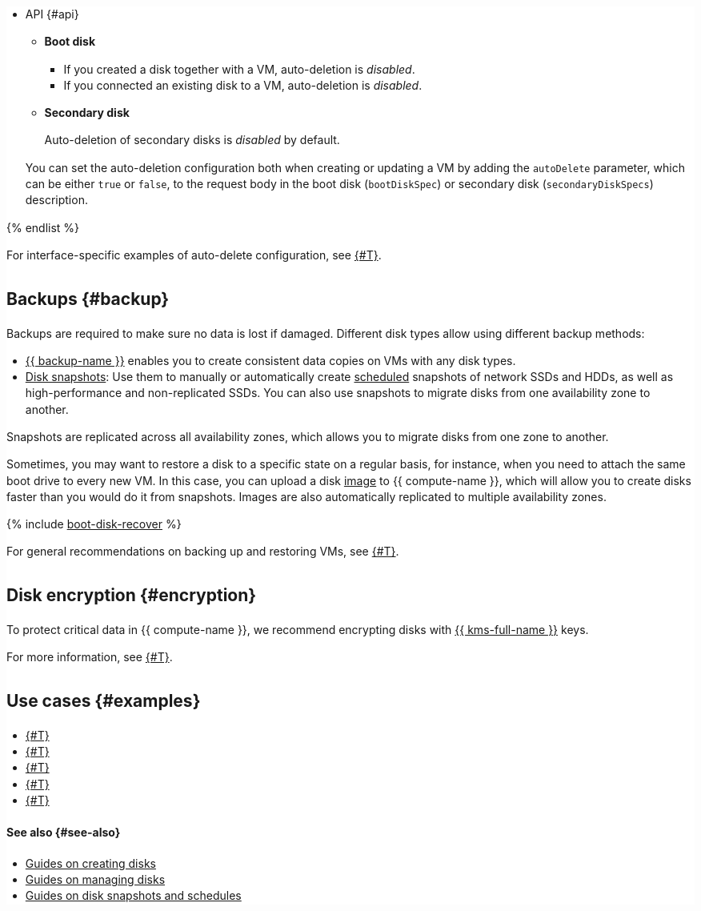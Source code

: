 - API {#api}

  * **Boot disk**

    * If you created a disk together with a VM, auto-deletion is _disabled_.
    * If you connected an existing disk to a VM, auto-deletion is _disabled_.
  * **Secondary disk**

    Auto-deletion of secondary disks is _disabled_ by default.
  
  You can set the auto-deletion configuration both when creating or updating a VM by adding the `autoDelete` parameter, which can be either `true` or `false`, to the request body in the boot disk (`bootDiskSpec`) or secondary disk (`secondaryDiskSpecs`) description.

{% endlist %}

For interface-specific examples of auto-delete configuration, see [{#T}](../operations/vm-create/create-linux-vm.md).

## Backups {#backup}

Backups are required to make sure no data is lost if damaged. Different disk types allow using different backup methods:

* [{{ backup-name }}](../../backup/) enables you to create consistent data copies on VMs with any disk types.
* [Disk snapshots](snapshot.md): Use them to manually or automatically create [scheduled](snapshot-schedule.md) snapshots of network SSDs and HDDs, as well as high-performance and non-replicated SSDs. You can also use snapshots to migrate disks from one availability zone to another.

Snapshots are replicated across all availability zones, which allows you to migrate disks from one zone to another.

Sometimes, you may want to restore a disk to a specific state on a regular basis, for instance, when you need to attach the same boot drive to every new VM. In this case, you can upload a disk [image](image.md) to {{ compute-name }}, which will allow you to create disks faster than you would do it from snapshots. Images are also automatically replicated to multiple availability zones.

{% include [boot-disk-recover](../../_includes/compute/boot-disk-recover.md) %}

For general recommendations on backing up and restoring VMs, see [{#T}](backups.md).


## Disk encryption {#encryption}

To protect critical data in {{ compute-name }}, we recommend encrypting disks with [{{ kms-full-name }}](../../kms/) keys.

For more information, see [{#T}](encryption.md).

## Use cases {#examples}

* [{#T}](../tutorials/sap.md)
* [{#T}](../tutorials/alb-with-ddos-protection/index.md)
* [{#T}](../tutorials/packer-quickstart.md)
* [{#T}](../tutorials/hpc-on-preemptible.md)
* [{#T}](../tutorials/minecraft-server.md)

#### See also {#see-also}

* [Guides on creating disks](../operations/#disk-create)
* [Guides on managing disks](../operations/#disk-control)
* [Guides on disk snapshots and schedules](../operations/#snapshots)
